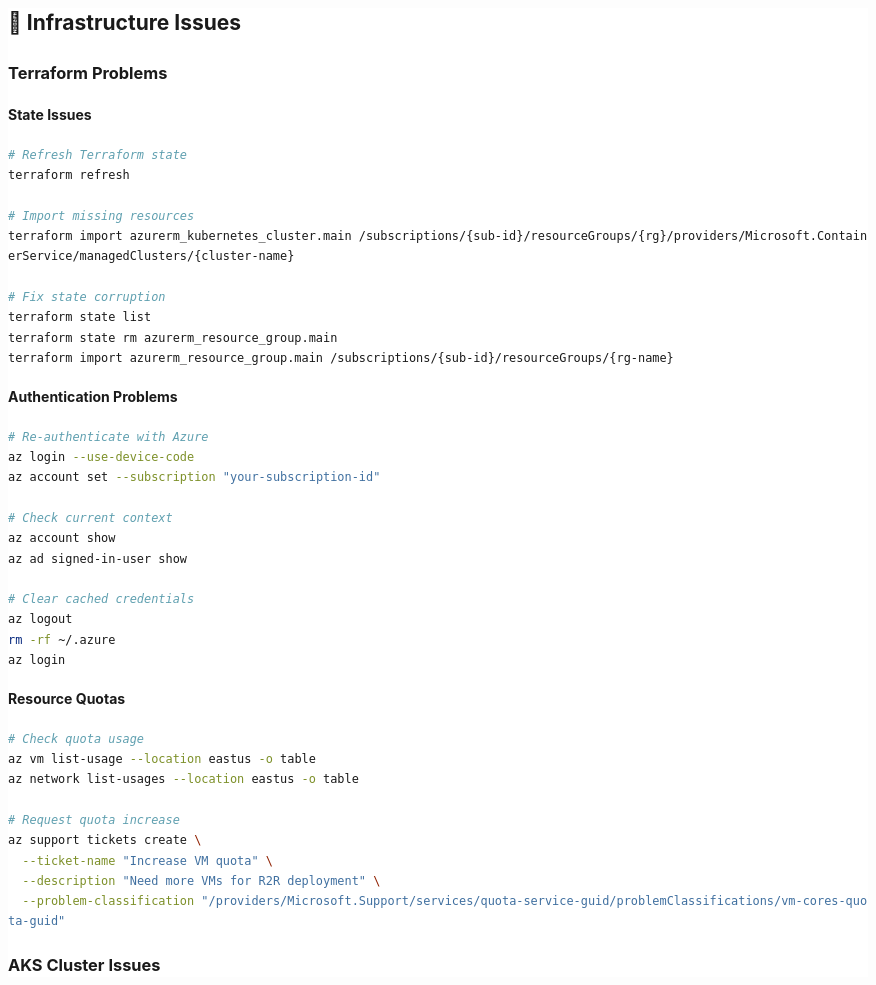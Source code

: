 ## 🔧 Infrastructure Issues

### Terraform Problems

#### State Issues
```bash
# Refresh Terraform state
terraform refresh

# Import missing resources
terraform import azurerm_kubernetes_cluster.main /subscriptions/{sub-id}/resourceGroups/{rg}/providers/Microsoft.ContainerService/managedClusters/{cluster-name}

# Fix state corruption
terraform state list
terraform state rm azurerm_resource_group.main
terraform import azurerm_resource_group.main /subscriptions/{sub-id}/resourceGroups/{rg-name}
```

#### Authentication Problems
```bash
# Re-authenticate with Azure
az login --use-device-code
az account set --subscription "your-subscription-id"

# Check current context
az account show
az ad signed-in-user show

# Clear cached credentials
az logout
rm -rf ~/.azure
az login
```

#### Resource Quotas
```bash
# Check quota usage
az vm list-usage --location eastus -o table
az network list-usages --location eastus -o table

# Request quota increase
az support tickets create \
  --ticket-name "Increase VM quota" \
  --description "Need more VMs for R2R deployment" \
  --problem-classification "/providers/Microsoft.Support/services/quota-service-guid/problemClassifications/vm-cores-quota-guid"
```

### AKS Cluster Issues
